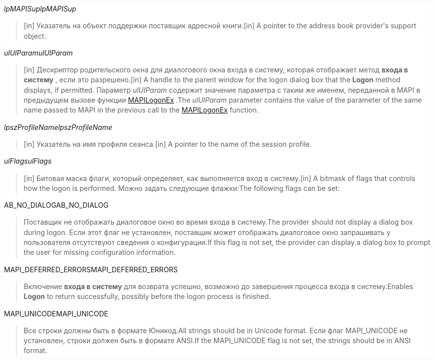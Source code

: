  <span data-ttu-id="a2bca-107">_lpMAPISup_</span><span class="sxs-lookup"><span data-stu-id="a2bca-107">_lpMAPISup_</span></span>
  
> <span data-ttu-id="a2bca-108">[in] Указатель на объект поддержки поставщик адресной книги.</span><span class="sxs-lookup"><span data-stu-id="a2bca-108">[in] A pointer to the address book provider's support object.</span></span>
    
 <span data-ttu-id="a2bca-109">_ulUIParam_</span><span class="sxs-lookup"><span data-stu-id="a2bca-109">_ulUIParam_</span></span>
  
> <span data-ttu-id="a2bca-110">[in] Дескриптор родительского окна для диалогового окна входа в систему, которая отображает метод **входа в систему** , если это разрешено.</span><span class="sxs-lookup"><span data-stu-id="a2bca-110">[in] A handle to the parent window for the logon dialog box that the **Logon** method displays, if permitted.</span></span> <span data-ttu-id="a2bca-111">Параметр _ulUIParam_ содержит значение параметра с таким же именем, переданной в MAPI в предыдущем вызове функции [MAPILogonEx](mapilogonex.md) .</span><span class="sxs-lookup"><span data-stu-id="a2bca-111">The  _ulUIParam_ parameter contains the value of the parameter of the same name passed to MAPI in the previous call to the [MAPILogonEx](mapilogonex.md) function.</span></span> 
    
 <span data-ttu-id="a2bca-112">_lpszProfileName_</span><span class="sxs-lookup"><span data-stu-id="a2bca-112">_lpszProfileName_</span></span>
  
> <span data-ttu-id="a2bca-113">[in] Указатель на имя профиля сеанса.</span><span class="sxs-lookup"><span data-stu-id="a2bca-113">[in] A pointer to the name of the session profile.</span></span>
    
 <span data-ttu-id="a2bca-114">_ulFlags_</span><span class="sxs-lookup"><span data-stu-id="a2bca-114">_ulFlags_</span></span>
  
> <span data-ttu-id="a2bca-115">[in] Битовая маска флаги, который определяет, как выполняется вход в систему.</span><span class="sxs-lookup"><span data-stu-id="a2bca-115">[in] A bitmask of flags that controls how the logon is performed.</span></span> <span data-ttu-id="a2bca-116">Можно задать следующие флажки:</span><span class="sxs-lookup"><span data-stu-id="a2bca-116">The following flags can be set:</span></span>
    
<span data-ttu-id="a2bca-117">AB_NO_DIALOG</span><span class="sxs-lookup"><span data-stu-id="a2bca-117">AB_NO_DIALOG</span></span> 
  
> <span data-ttu-id="a2bca-118">Поставщик не отображать диалоговое окно во время входа в систему.</span><span class="sxs-lookup"><span data-stu-id="a2bca-118">The provider should not display a dialog box during logon.</span></span> <span data-ttu-id="a2bca-119">Если этот флаг не установлен, поставщик может отображать диалоговое окно запрашивать у пользователя отсутствуют сведения о конфигурации.</span><span class="sxs-lookup"><span data-stu-id="a2bca-119">If this flag is not set, the provider can display a dialog box to prompt the user for missing configuration information.</span></span>
    
<span data-ttu-id="a2bca-120">MAPI_DEFERRED_ERRORS</span><span class="sxs-lookup"><span data-stu-id="a2bca-120">MAPI_DEFERRED_ERRORS</span></span> 
  
> <span data-ttu-id="a2bca-121">Включение **входа в систему** для возврата успешно, возможно до завершения процесса входа в систему.</span><span class="sxs-lookup"><span data-stu-id="a2bca-121">Enables **Logon** to return successfully, possibly before the logon process is finished.</span></span> 
    
<span data-ttu-id="a2bca-122">MAPI_UNICODE</span><span class="sxs-lookup"><span data-stu-id="a2bca-122">MAPI_UNICODE</span></span> 
  
> <span data-ttu-id="a2bca-123">Все строки должны быть в формате Юникод.</span><span class="sxs-lookup"><span data-stu-id="a2bca-123">All strings should be in Unicode format.</span></span> <span data-ttu-id="a2bca-124">Если флаг MAPI_UNICODE не установлен, строки должен быть в формате ANSI.</span><span class="sxs-lookup"><span data-stu-id="a2bca-124">If the MAPI_UNICODE flag is not set, the strings should be in ANSI format.</span></span>
    
